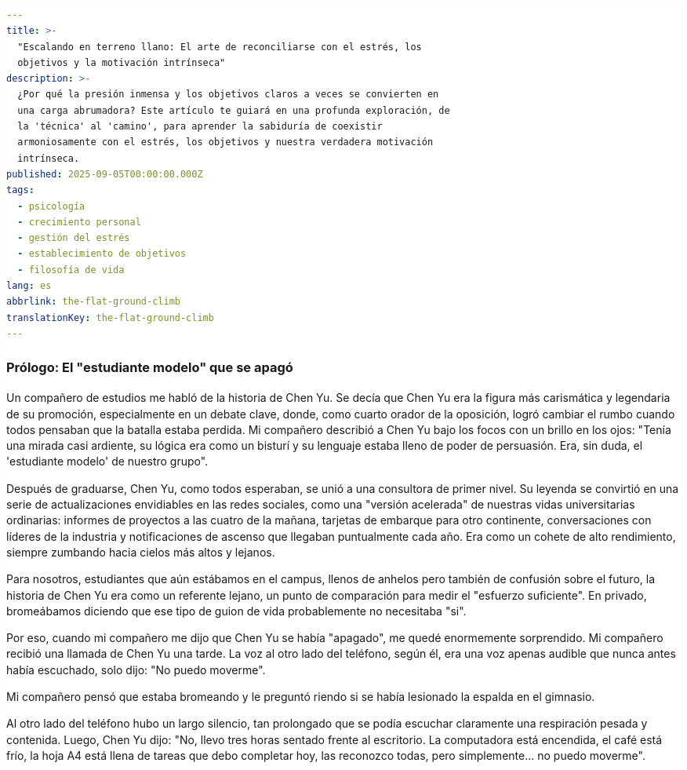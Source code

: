 ```yaml
---
title: >-
  "Escalando en terreno llano: El arte de reconciliarse con el estrés, los
  objetivos y la motivación intrínseca"
description: >-
  ¿Por qué la presión inmensa y los objetivos claros a veces se convierten en
  una carga abrumadora? Este artículo te guiará en una profunda exploración, de
  la 'técnica' al 'camino', para aprender la sabiduría de coexistir
  armoniosamente con el estrés, los objetivos y nuestra verdadera motivación
  intrínseca.
published: 2025-09-05T00:00:00.000Z
tags:
  - psicología
  - crecimiento personal
  - gestión del estrés
  - establecimiento de objetivos
  - filosofía de vida
lang: es
abbrlink: the-flat-ground-climb
translationKey: the-flat-ground-climb
---
```

### **Prólogo: El "estudiante modelo" que se apagó**

Un compañero de estudios me habló de la historia de Chen Yu. Se decía que Chen Yu era la figura más carismática y legendaria de su promoción, especialmente en un debate clave, donde, como cuarto orador de la oposición, logró cambiar el rumbo cuando todos pensaban que la batalla estaba perdida. Mi compañero describió a Chen Yu bajo los focos con un brillo en los ojos: "Tenía una mirada casi ardiente, su lógica era como un bisturí y su lenguaje estaba lleno de poder de persuasión. Era, sin duda, el 'estudiante modelo' de nuestro grupo".

Después de graduarse, Chen Yu, como todos esperaban, se unió a una consultora de primer nivel. Su leyenda se convirtió en una serie de actualizaciones envidiables en las redes sociales, como una "versión acelerada" de nuestras vidas universitarias ordinarias: informes de proyectos a las cuatro de la mañana, tarjetas de embarque para otro continente, conversaciones con líderes de la industria y notificaciones de ascenso que llegaban puntualmente cada año. Era como un cohete de alto rendimiento, siempre zumbando hacia cielos más altos y lejanos.

Para nosotros, estudiantes que aún estábamos en el campus, llenos de anhelos pero también de confusión sobre el futuro, la historia de Chen Yu era como un referente lejano, un punto de comparación para medir el "esfuerzo suficiente". En privado, bromeábamos diciendo que ese tipo de guion de vida probablemente no necesitaba "si".

Por eso, cuando mi compañero me dijo que Chen Yu se había "apagado", me quedé enormemente sorprendido. Mi compañero recibió una llamada de Chen Yu una tarde. La voz al otro lado del teléfono, según él, era una voz apenas audible que nunca antes había escuchado, solo dijo: "No puedo moverme".

Mi compañero pensó que estaba bromeando y le preguntó riendo si se había lesionado la espalda en el gimnasio.

Al otro lado del teléfono hubo un largo silencio, tan prolongado que se podía escuchar claramente una respiración pesada y contenida. Luego, Chen Yu dijo: "No, llevo tres horas sentado frente al escritorio. La computadora está encendida, el café está frío, la hoja A4 está llena de tareas que debo completar hoy, las reconozco todas, pero simplemente... no puedo moverme".
